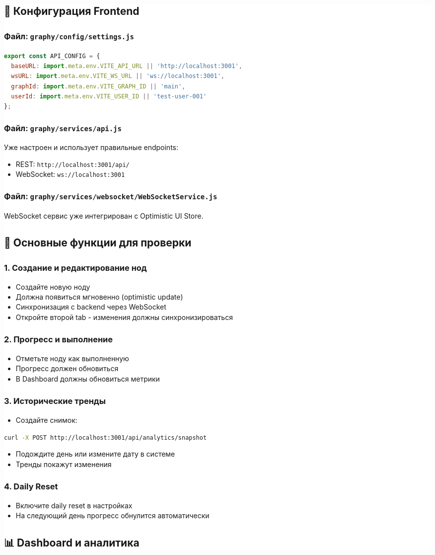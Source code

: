 ## 🔧 Конфигурация Frontend

### Файл: `graphy/config/settings.js`

```javascript
export const API_CONFIG = {
  baseURL: import.meta.env.VITE_API_URL || 'http://localhost:3001',
  wsURL: import.meta.env.VITE_WS_URL || 'ws://localhost:3001',
  graphId: import.meta.env.VITE_GRAPH_ID || 'main',
  userId: import.meta.env.VITE_USER_ID || 'test-user-001'
};
```

### Файл: `graphy/services/api.js`

Уже настроен и использует правильные endpoints:
- REST: `http://localhost:3001/api/`
- WebSocket: `ws://localhost:3001`

### Файл: `graphy/services/websocket/WebSocketService.js`

WebSocket сервис уже интегрирован с Optimistic UI Store.

## 🎯 Основные функции для проверки

### 1. Создание и редактирование нод
- Создайте новую ноду
- Должна появиться мгновенно (optimistic update)
- Синхронизация с backend через WebSocket
- Откройте второй tab - изменения должны синхронизироваться

### 2. Прогресс и выполнение
- Отметьте ноду как выполненную
- Прогресс должен обновиться
- В Dashboard должны обновиться метрики

### 3. Исторические тренды
- Создайте снимок: 
```bash
curl -X POST http://localhost:3001/api/analytics/snapshot
```
- Подождите день или измените дату в системе
- Тренды покажут изменения

### 4. Daily Reset
- Включите daily reset в настройках
- На следующий день прогресс обнулится автоматически

## 📊 Dashboard и аналитика
